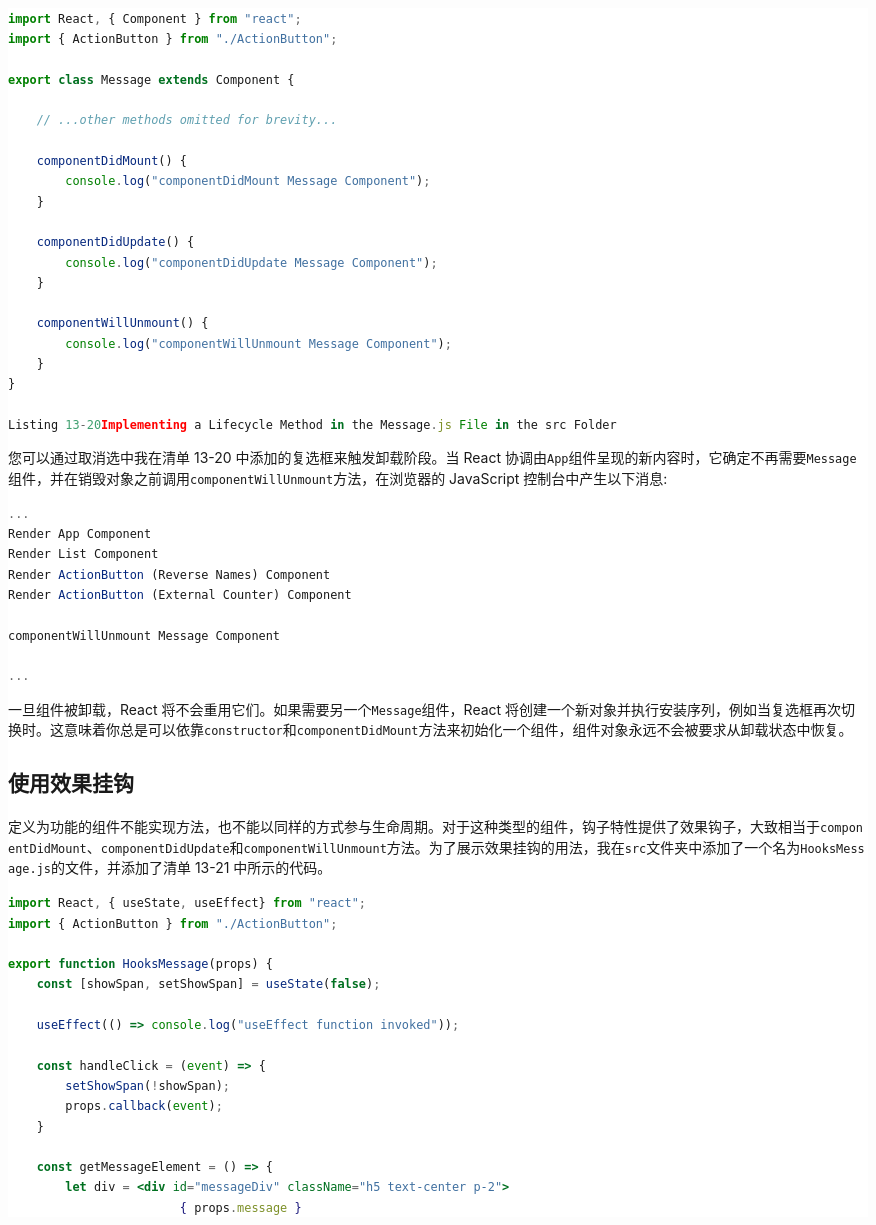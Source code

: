```jsx
import React, { Component } from "react";
import { ActionButton } from "./ActionButton";

export class Message extends Component {

    // ...other methods omitted for brevity...

    componentDidMount() {
        console.log("componentDidMount Message Component");
    }

    componentDidUpdate() {
        console.log("componentDidUpdate Message Component");
    }

    componentWillUnmount() {
        console.log("componentWillUnmount Message Component");
    }
}

Listing 13-20Implementing a Lifecycle Method in the Message.js File in the src Folder

```

您可以通过取消选中我在清单 13-20 中添加的复选框来触发卸载阶段。当 React 协调由`App`组件呈现的新内容时，它确定不再需要`Message`组件，并在销毁对象之前调用`componentWillUnmount`方法，在浏览器的 JavaScript 控制台中产生以下消息:

```jsx
...
Render App Component
Render List Component
Render ActionButton (Reverse Names) Component
Render ActionButton (External Counter) Component

componentWillUnmount Message Component

...

```

一旦组件被卸载，React 将不会重用它们。如果需要另一个`Message`组件，React 将创建一个新对象并执行安装序列，例如当复选框再次切换时。这意味着你总是可以依靠`constructor`和`componentDidMount`方法来初始化一个组件，组件对象永远不会被要求从卸载状态中恢复。

## 使用效果挂钩

定义为功能的组件不能实现方法，也不能以同样的方式参与生命周期。对于这种类型的组件，钩子特性提供了效果钩子，大致相当于`componentDidMount`、`componentDidUpdate`和`componentWillUnmount`方法。为了展示效果挂钩的用法，我在`src`文件夹中添加了一个名为`HooksMessage.js`的文件，并添加了清单 13-21 中所示的代码。

```jsx
import React, { useState, useEffect} from "react";
import { ActionButton } from "./ActionButton";

export function HooksMessage(props) {
    const [showSpan, setShowSpan] = useState(false);

    useEffect(() => console.log("useEffect function invoked"));

    const handleClick = (event) => {
        setShowSpan(!showSpan);
        props.callback(event);
    }

    const getMessageElement = () => {
        let div = <div id="messageDiv" className="h5 text-center p-2">
                        { props.message }
```